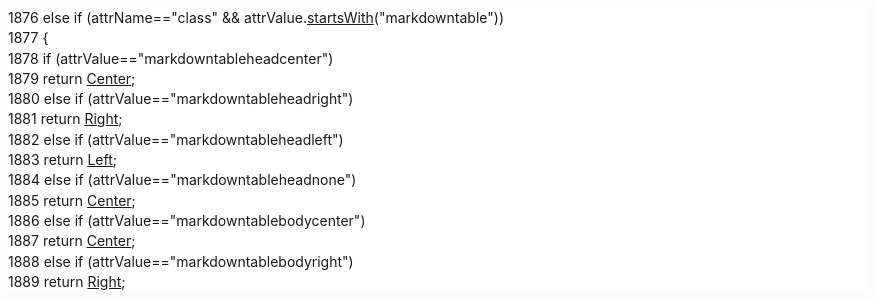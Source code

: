 <div class="doxyCodeLine"><span class="doxyLineNumber">1876</span><span class="doxyLineContent"><span class="doxyHighlight">    </span><span class="doxyHighlightKeywordFlow">else</span><span class="doxyHighlight"> </span><span class="doxyHighlightKeywordFlow">if</span><span class="doxyHighlight"> (attrName==</span><span class="doxyHighlightStringLiteral">"class"</span><span class="doxyHighlight"> &amp;&amp; attrValue.<a href="/web-doxygen/docs/api/classes/qcstring/#a1f43c0a4958cf17f086dc0e3a4b13a68">startsWith</a>(</span><span class="doxyHighlightStringLiteral">"markdowntable"</span><span class="doxyHighlight">))</span></span></div>
<div class="doxyCodeLine"><span class="doxyLineNumber">1877</span><span class="doxyLineContent"><span class="doxyHighlight">    {</span></span></div>
<div class="doxyCodeLine"><span class="doxyLineNumber">1878</span><span class="doxyLineContent"><span class="doxyHighlight">      </span><span class="doxyHighlightKeywordFlow">if</span><span class="doxyHighlight"> (attrValue==</span><span class="doxyHighlightStringLiteral">"markdowntableheadcenter"</span><span class="doxyHighlight">)</span></span></div>
<div class="doxyCodeLine"><span class="doxyLineNumber">1879</span><span class="doxyLineContent"><span class="doxyHighlight">        </span><span class="doxyHighlightKeywordFlow">return</span><span class="doxyHighlight"> <a href="#a1bfba233eb785db3496ea2a82d9a2136a6bf57086c5c581a2d4905ad7cfbec3e0">Center</a>;</span></span></div>
<div class="doxyCodeLine"><span class="doxyLineNumber">1880</span><span class="doxyLineContent"><span class="doxyHighlight">      </span><span class="doxyHighlightKeywordFlow">else</span><span class="doxyHighlight"> </span><span class="doxyHighlightKeywordFlow">if</span><span class="doxyHighlight"> (attrValue==</span><span class="doxyHighlightStringLiteral">"markdowntableheadright"</span><span class="doxyHighlight">)</span></span></div>
<div class="doxyCodeLine"><span class="doxyLineNumber">1881</span><span class="doxyLineContent"><span class="doxyHighlight">        </span><span class="doxyHighlightKeywordFlow">return</span><span class="doxyHighlight"> <a href="#a1bfba233eb785db3496ea2a82d9a2136a65214529ecca545b977a6edf61de84c4">Right</a>;</span></span></div>
<div class="doxyCodeLine"><span class="doxyLineNumber">1882</span><span class="doxyLineContent"><span class="doxyHighlight">      </span><span class="doxyHighlightKeywordFlow">else</span><span class="doxyHighlight"> </span><span class="doxyHighlightKeywordFlow">if</span><span class="doxyHighlight"> (attrValue==</span><span class="doxyHighlightStringLiteral">"markdowntableheadleft"</span><span class="doxyHighlight">)</span></span></div>
<div class="doxyCodeLine"><span class="doxyLineNumber">1883</span><span class="doxyLineContent"><span class="doxyHighlight">        </span><span class="doxyHighlightKeywordFlow">return</span><span class="doxyHighlight"> <a href="#a1bfba233eb785db3496ea2a82d9a2136a8dd1ecd8df71ef42303c2b64fd73804f">Left</a>;</span></span></div>
<div class="doxyCodeLine"><span class="doxyLineNumber">1884</span><span class="doxyLineContent"><span class="doxyHighlight">      </span><span class="doxyHighlightKeywordFlow">else</span><span class="doxyHighlight"> </span><span class="doxyHighlightKeywordFlow">if</span><span class="doxyHighlight"> (attrValue==</span><span class="doxyHighlightStringLiteral">"markdowntableheadnone"</span><span class="doxyHighlight">)</span></span></div>
<div class="doxyCodeLine"><span class="doxyLineNumber">1885</span><span class="doxyLineContent"><span class="doxyHighlight">        </span><span class="doxyHighlightKeywordFlow">return</span><span class="doxyHighlight"> <a href="#a1bfba233eb785db3496ea2a82d9a2136a6bf57086c5c581a2d4905ad7cfbec3e0">Center</a>;</span></span></div>
<div class="doxyCodeLine"><span class="doxyLineNumber">1886</span><span class="doxyLineContent"><span class="doxyHighlight">      </span><span class="doxyHighlightKeywordFlow">else</span><span class="doxyHighlight"> </span><span class="doxyHighlightKeywordFlow">if</span><span class="doxyHighlight"> (attrValue==</span><span class="doxyHighlightStringLiteral">"markdowntablebodycenter"</span><span class="doxyHighlight">)</span></span></div>
<div class="doxyCodeLine"><span class="doxyLineNumber">1887</span><span class="doxyLineContent"><span class="doxyHighlight">        </span><span class="doxyHighlightKeywordFlow">return</span><span class="doxyHighlight"> <a href="#a1bfba233eb785db3496ea2a82d9a2136a6bf57086c5c581a2d4905ad7cfbec3e0">Center</a>;</span></span></div>
<div class="doxyCodeLine"><span class="doxyLineNumber">1888</span><span class="doxyLineContent"><span class="doxyHighlight">      </span><span class="doxyHighlightKeywordFlow">else</span><span class="doxyHighlight"> </span><span class="doxyHighlightKeywordFlow">if</span><span class="doxyHighlight"> (attrValue==</span><span class="doxyHighlightStringLiteral">"markdowntablebodyright"</span><span class="doxyHighlight">)</span></span></div>
<div class="doxyCodeLine"><span class="doxyLineNumber">1889</span><span class="doxyLineContent"><span class="doxyHighlight">        </span><span class="doxyHighlightKeywordFlow">return</span><span class="doxyHighlight"> <a href="#a1bfba233eb785db3496ea2a82d9a2136a65214529ecca545b977a6edf61de84c4">Right</a>;</span></span></div>